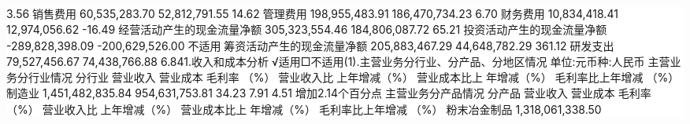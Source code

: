 3.56
销售费用
60,535,283.70
52,812,791.55
14.62
管理费用
198,955,483.91
186,470,734.23
6.70
财务费用
10,834,418.41
12,974,056.62
-16.49
经营活动产生的现金流量净额
305,323,554.46
184,806,087.72
65.21
投资活动产生的现金流量净额
-289,828,398.09
-200,629,526.00
不适用
筹资活动产生的现金流量净额
205,883,467.29
44,648,782.29
361.12
研发支出
79,527,456.67
74,438,766.88
6.841.收入和成本分析
√适用□不适用(1).主营业务分行业、分产品、分地区情况
单位:元币种:人民币
主营业务分行业情况
分行业
营业收入
营业成本
毛利率
（%）
营业收入比
上年增减（%）
营业成本比上
年增减（%）
毛利率比上年增减
（%）
制造业
1,451,482,835.84
954,631,753.81
34.23
7.91
4.51
增加2.14个百分点
主营业务分产品情况
分产品
营业收入
营业成本
毛利率
（%）
营业收入比
上年增减（%）
营业成本比上
年增减（%）
毛利率比上年增减
（%）
粉末冶金制品
1,318,061,338.50